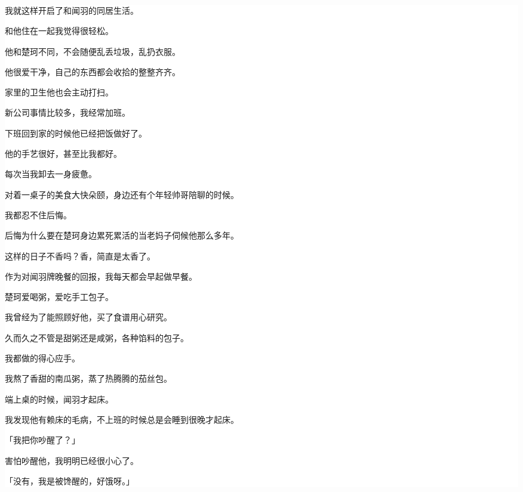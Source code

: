
我就这样开启了和闻羽的同居生活。


和他住在一起我觉得很轻松。


他和楚珂不同，不会随便乱丢垃圾，乱扔衣服。


他很爱干净，自己的东西都会收拾的整整齐齐。


家里的卫生他也会主动打扫。


新公司事情比较多，我经常加班。


下班回到家的时候他已经把饭做好了。


他的手艺很好，甚至比我都好。


每次当我卸去一身疲惫。


对着一桌子的美食大快朵颐，身边还有个年轻帅哥陪聊的时候。


我都忍不住后悔。


后悔为什么要在楚珂身边累死累活的当老妈子伺候他那么多年。


这样的日子不香吗？香，简直是太香了。


作为对闻羽牌晚餐的回报，我每天都会早起做早餐。


楚珂爱喝粥，爱吃手工包子。


我曾经为了能照顾好他，买了食谱用心研究。


久而久之不管是甜粥还是咸粥，各种馅料的包子。


我都做的得心应手。


我熬了香甜的南瓜粥，蒸了热腾腾的茄丝包。


端上桌的时候，闻羽才起床。


我发现他有赖床的毛病，不上班的时候总是会睡到很晚才起床。


「我把你吵醒了？」


害怕吵醒他，我明明已经很小心了。


「没有，我是被馋醒的，好饿呀。」

